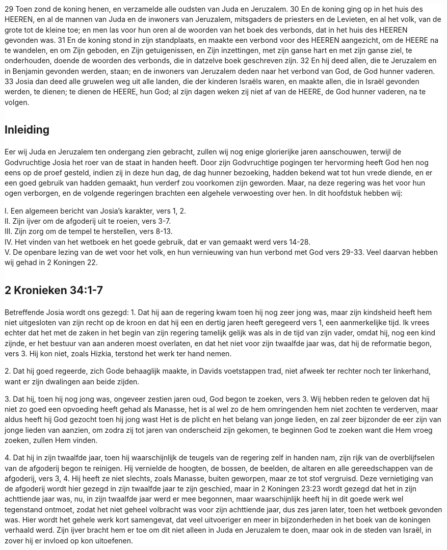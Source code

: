 29 Toen zond de koning henen, en verzamelde alle oudsten van Juda en Jeruzalem. 30 En de koning ging op in het huis des HEEREN, en al de mannen van Juda en de inwoners van Jeruzalem, mitsgaders de priesters en de Levieten, en al het volk, van de grote tot de kleine toe; en men las voor hun oren al de woorden van het boek des verbonds, dat in het huis des HEEREN gevonden was. 31 En de koning stond in zijn standplaats, en maakte een verbond voor des HEEREN aangezicht, om de HEERE na te wandelen, en om Zijn geboden, en Zijn getuigenissen, en Zijn inzettingen, met zijn ganse hart en met zijn ganse ziel, te onderhouden, doende de woorden des verbonds, die in datzelve boek geschreven zijn. 32 En hij deed allen, die te Jeruzalem en in Benjamin gevonden werden, staan; en de inwoners van Jeruzalem deden naar het verbond van God, de God hunner vaderen. 33 Josia dan deed alle gruwelen weg uit alle landen, die der kinderen Israëls waren, en maakte allen, die in Israël gevonden werden, te dienen; te dienen de HEERE, hun God; al zijn dagen weken zij niet af van de HEERE, de God hunner vaderen, na te volgen. 

## Inleiding

Eer wij Juda en Jeruzalem ten ondergang zien gebracht, zullen wij nog enige glorierijke jaren aanschouwen, terwijl de Godvruchtige Josia het roer van de staat in handen heeft. Door zijn Godvruchtige pogingen ter hervorming heeft God hen nog eens op de proef gesteld, indien zij in deze hun dag, de dag hunner bezoeking, hadden bekend wat tot hun vrede diende, en er een goed gebruik van hadden gemaakt, hun verderf zou voorkomen zijn geworden. Maar, na deze regering was het voor hun ogen verborgen, en de volgende regeringen brachten een algehele verwoesting over hen. In dit hoofdstuk hebben wij: 

I. Een algemeen bericht van Josia’s karakter, vers 1, 2.  
II. Zijn ijver om de afgoderij uit te roeien, vers 3-7.  
III. Zijn zorg om de tempel te herstellen, vers 8-13.  
IV. Het vinden van het wetboek en het goede gebruik, dat er van gemaakt werd vers 14-28.  
V. De openbare lezing van de wet voor het volk, en hun vernieuwing van hun verbond met God vers 29-33. Veel daarvan hebben wij gehad in 2 Koningen 22.  

## 2 Kronieken 34:1-7 

Betreffende Josia wordt ons gezegd: 
1\. Dat hij aan de regering kwam toen hij nog zeer jong was, maar zijn kindsheid heeft hem niet uitgesloten van zijn recht op de kroon en dat hij een en dertig jaren heeft geregeerd vers 1, een aanmerkelijke tijd. Ik vrees echter dat het met de zaken in het begin van zijn regering tamelijk gelijk was als in de tijd van zijn vader, omdat hij, nog een kind zijnde, er het bestuur van aan anderen moest overlaten, en dat het niet voor zijn twaalfde jaar was, dat hij de reformatie begon, vers 3. Hij kon niet, zoals Hizkia, terstond het werk ter hand nemen.

2\. Dat hij goed regeerde, zich Gode behaaglijk maakte, in Davids voetstappen trad, niet afweek ter rechter noch ter linkerhand, want er zijn dwalingen aan beide zijden.

3\. Dat hij, toen hij nog jong was, ongeveer zestien jaren oud, God begon te zoeken, vers 3. Wij hebben reden te geloven dat hij niet zo goed een opvoeding heeft gehad als Manasse, het is al wel zo de hem omringenden hem niet zochten te verderven, maar aldus heeft hij God gezocht toen hij jong wast Het is de plicht en het belang van jonge lieden, en zal zeer bijzonder de eer zijn van jonge lieden van aanzien, om zodra zij tot jaren van onderscheid zijn gekomen, te beginnen God te zoeken want die Hem vroeg zoeken, zullen Hem vinden.

4\. Dat hij in zijn twaalfde jaar, toen hij waarschijnlijk de teugels van de regering zelf in handen nam, zijn rijk van de overblijfselen van de afgoderij begon te reinigen. Hij vernielde de hoogten, de bossen, de beelden, de altaren en alle gereedschappen van de afgoderij, vers 3, 4. Hij heeft ze niet slechts, zoals Manasse, buiten geworpen, maar ze tot stof vergruisd. 
Deze vernietiging van de afgoderij wordt hier gezegd in zijn twaalfde jaar te zijn geschied, maar in 2 Koningen 23:23 wordt gezegd dat het in zijn achttiende jaar was, nu, in zijn twaalfde jaar werd er mee begonnen, maar waarschijnlijk heeft hij in dit goede werk wel tegenstand ontmoet, zodat het niet geheel volbracht was voor zijn achttiende jaar, dus zes jaren later, toen het wetboek gevonden was. Hier wordt het gehele werk kort samengevat, dat veel uitvoeriger en meer in bijzonderheden in het boek van de koningen verhaald werd. Zijn ijver bracht hem er toe om dit niet alleen in Juda en Jeruzalem te doen, maar ook in de steden van Israël, in zover hij er invloed op kon uitoefenen. 
